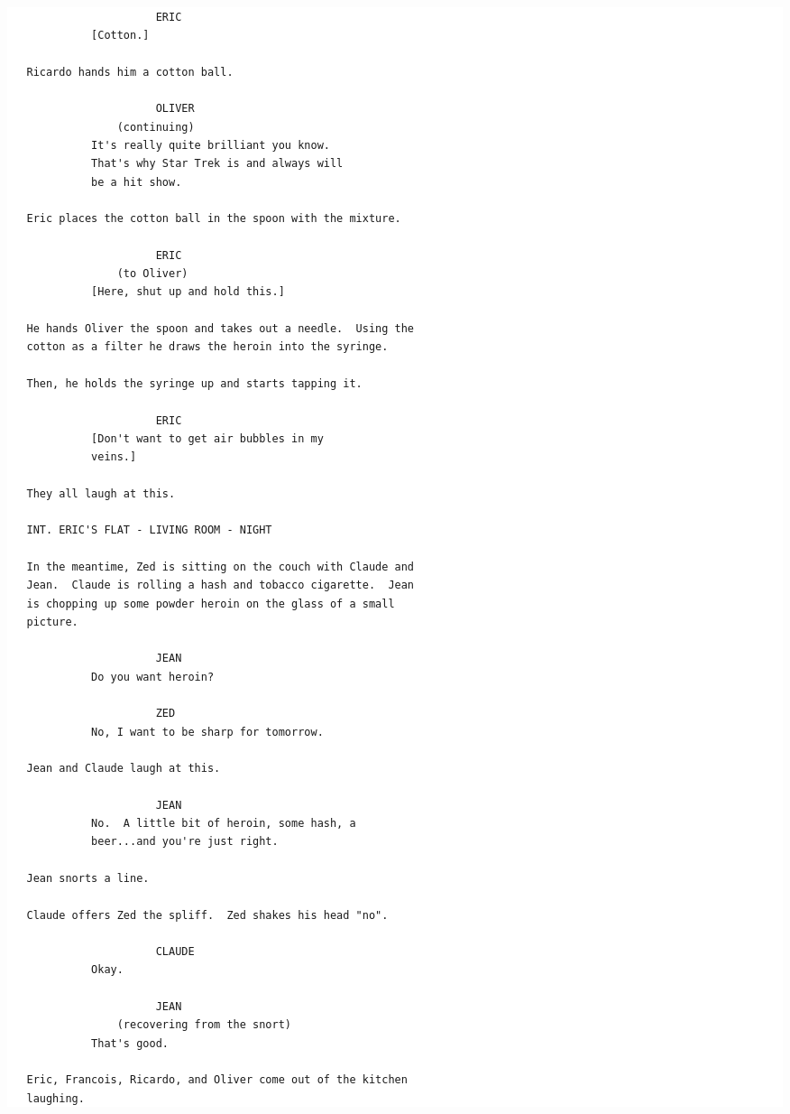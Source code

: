                            ERIC
                 [Cotton.]

       Ricardo hands him a cotton ball.

                           OLIVER
                     (continuing)
                 It's really quite brilliant you know.  
                 That's why Star Trek is and always will 
                 be a hit show.

       Eric places the cotton ball in the spoon with the mixture.

                           ERIC
                     (to Oliver)
                 [Here, shut up and hold this.]

       He hands Oliver the spoon and takes out a needle.  Using the 
       cotton as a filter he draws the heroin into the syringe.

       Then, he holds the syringe up and starts tapping it.

                           ERIC
                 [Don't want to get air bubbles in my 
                 veins.]

       They all laugh at this.

       INT. ERIC'S FLAT - LIVING ROOM - NIGHT

       In the meantime, Zed is sitting on the couch with Claude and 
       Jean.  Claude is rolling a hash and tobacco cigarette.  Jean 
       is chopping up some powder heroin on the glass of a small 
       picture.

                           JEAN
                 Do you want heroin?

                           ZED
                 No, I want to be sharp for tomorrow.

       Jean and Claude laugh at this.

                           JEAN
                 No.  A little bit of heroin, some hash, a 
                 beer...and you're just right.

       Jean snorts a line.

       Claude offers Zed the spliff.  Zed shakes his head "no".

                           CLAUDE
                 Okay.

                           JEAN
                     (recovering from the snort)
                 That's good.

       Eric, Francois, Ricardo, and Oliver come out of the kitchen 
       laughing.
